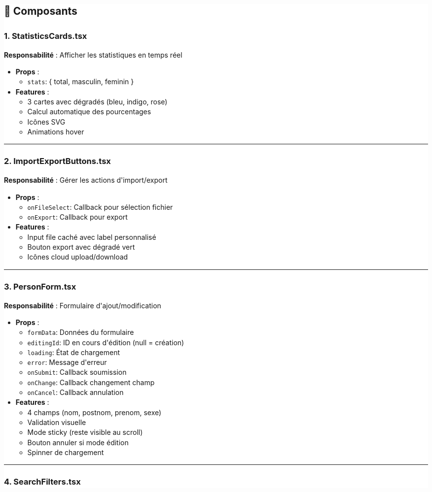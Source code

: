 
## 🎯 Composants

### 1. **StatisticsCards.tsx**

**Responsabilité** : Afficher les statistiques en temps réel

- **Props** :
  - `stats`: { total, masculin, feminin }
- **Features** :
  - 3 cartes avec dégradés (bleu, indigo, rose)
  - Calcul automatique des pourcentages
  - Icônes SVG
  - Animations hover

---

### 2. **ImportExportButtons.tsx**

**Responsabilité** : Gérer les actions d'import/export

- **Props** :
  - `onFileSelect`: Callback pour sélection fichier
  - `onExport`: Callback pour export
- **Features** :
  - Input file caché avec label personnalisé
  - Bouton export avec dégradé vert
  - Icônes cloud upload/download

---

### 3. **PersonForm.tsx**

**Responsabilité** : Formulaire d'ajout/modification

- **Props** :
  - `formData`: Données du formulaire
  - `editingId`: ID en cours d'édition (null = création)
  - `loading`: État de chargement
  - `error`: Message d'erreur
  - `onSubmit`: Callback soumission
  - `onChange`: Callback changement champ
  - `onCancel`: Callback annulation
- **Features** :
  - 4 champs (nom, postnom, prenom, sexe)
  - Validation visuelle
  - Mode sticky (reste visible au scroll)
  - Bouton annuler si mode édition
  - Spinner de chargement

---

### 4. **SearchFilters.tsx**
